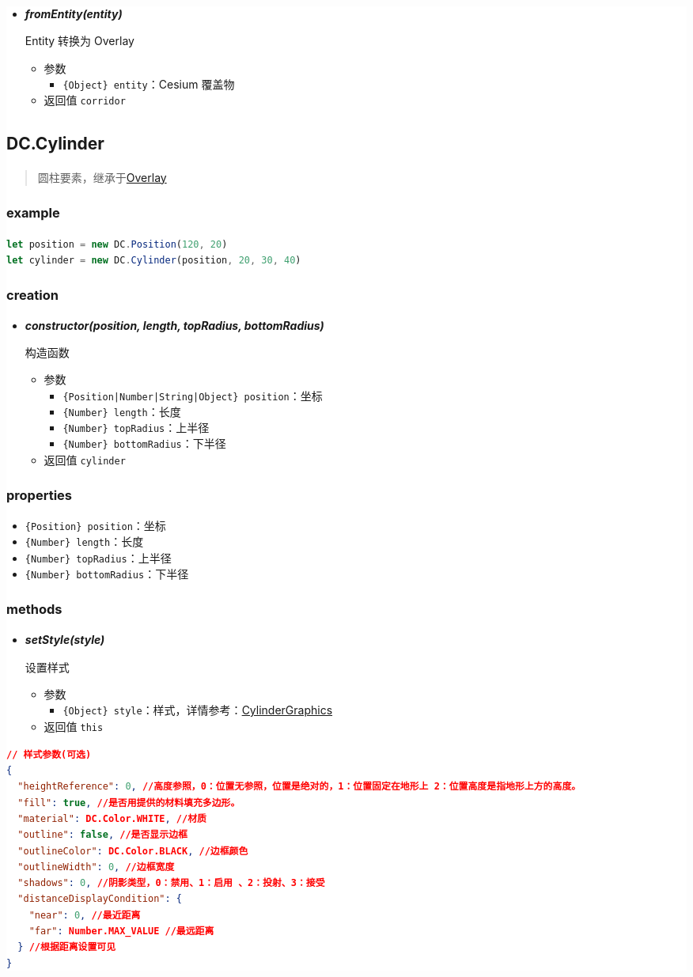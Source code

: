 - **_fromEntity(entity)_**

  Entity 转换为 Overlay

  - 参数
    - `{Object} entity`：Cesium 覆盖物
  - 返回值 `corridor`

## DC.Cylinder

> 圆柱要素，继承于[Overlay](#overlay)

### example

```js
let position = new DC.Position(120, 20)
let cylinder = new DC.Cylinder(position, 20, 30, 40)
```

### creation

- **_constructor(position, length, topRadius, bottomRadius)_**

  构造函数

  - 参数
    - `{Position|Number|String|Object} position`：坐标
    - `{Number} length`：长度
    - `{Number} topRadius`：上半径
    - `{Number} bottomRadius`：下半径
  - 返回值 `cylinder`

### properties

- `{Position} position`：坐标
- `{Number} length`：长度
- `{Number} topRadius`：上半径
- `{Number} bottomRadius`：下半径

### methods

- **_setStyle(style)_**

  设置样式

  - 参数
    - `{Object} style`：样式，详情参考：[CylinderGraphics](http://resource.dvgis.cn/cesium-docs/CylinderGraphics.html)
  - 返回值 `this`

```json
// 样式参数(可选)
{
  "heightReference": 0, //高度参照，0：位置无参照，位置是绝对的，1：位置固定在地形上 2：位置高度是指地形上方的高度。
  "fill": true, //是否用提供的材料填充多边形。
  "material": DC.Color.WHITE, //材质
  "outline": false, //是否显示边框
  "outlineColor": DC.Color.BLACK, //边框颜色
  "outlineWidth": 0, //边框宽度
  "shadows": 0, //阴影类型，0：禁用、1：启用 、2：投射、3：接受
  "distanceDisplayCondition": {
    "near": 0, //最近距离
    "far": Number.MAX_VALUE //最远距离
  } //根据距离设置可见
}
```
